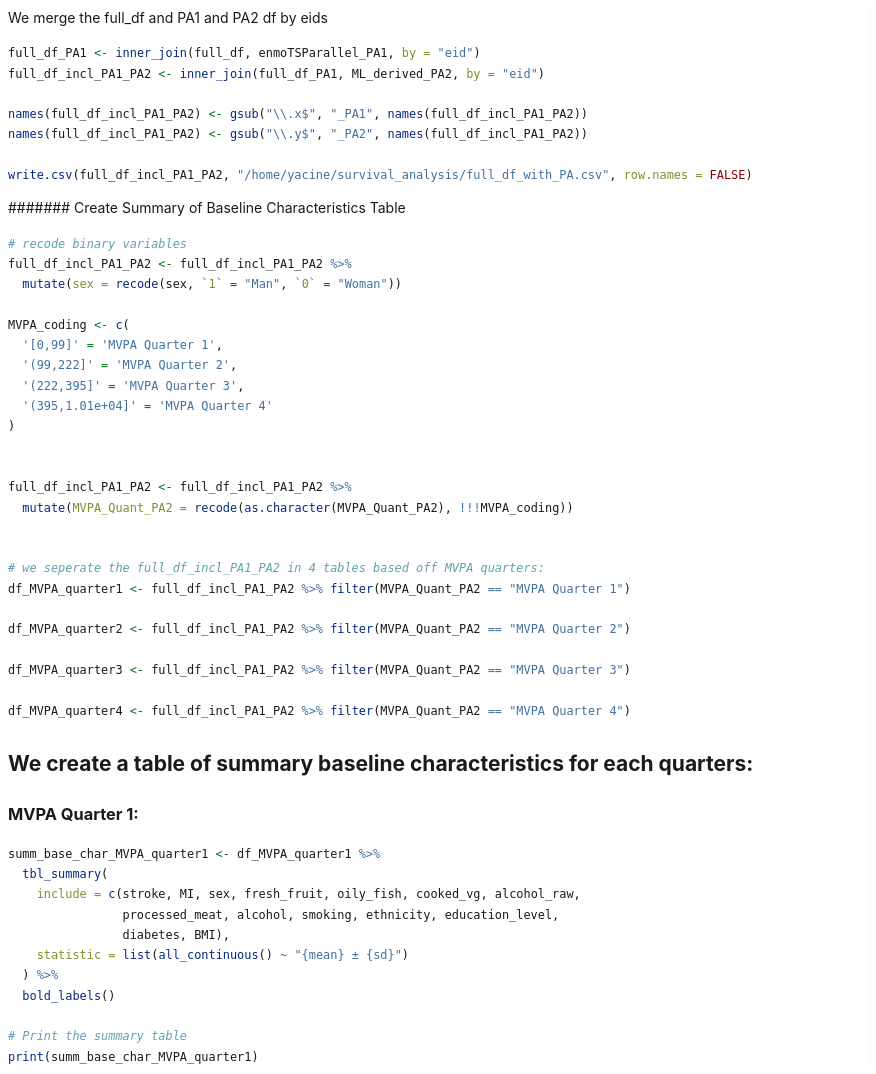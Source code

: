 We merge the full_df and PA1 and PA2 df by eids

``` r
full_df_PA1 <- inner_join(full_df, enmoTSParallel_PA1, by = "eid")
full_df_incl_PA1_PA2 <- inner_join(full_df_PA1, ML_derived_PA2, by = "eid")

names(full_df_incl_PA1_PA2) <- gsub("\\.x$", "_PA1", names(full_df_incl_PA1_PA2))
names(full_df_incl_PA1_PA2) <- gsub("\\.y$", "_PA2", names(full_df_incl_PA1_PA2))

write.csv(full_df_incl_PA1_PA2, "/home/yacine/survival_analysis/full_df_with_PA.csv", row.names = FALSE)
```

####### Create Summary of Baseline Characteristics Table

``` r
# recode binary variables 
full_df_incl_PA1_PA2 <- full_df_incl_PA1_PA2 %>%
  mutate(sex = recode(sex, `1` = "Man", `0` = "Woman"))

MVPA_coding <- c(
  '[0,99]' = 'MVPA Quarter 1', 
  '(99,222]' = 'MVPA Quarter 2', 
  '(222,395]' = 'MVPA Quarter 3', 
  '(395,1.01e+04]' = 'MVPA Quarter 4'
)


full_df_incl_PA1_PA2 <- full_df_incl_PA1_PA2 %>%
  mutate(MVPA_Quant_PA2 = recode(as.character(MVPA_Quant_PA2), !!!MVPA_coding))


# we seperate the full_df_incl_PA1_PA2 in 4 tables based off MVPA quarters:
df_MVPA_quarter1 <- full_df_incl_PA1_PA2 %>% filter(MVPA_Quant_PA2 == "MVPA Quarter 1")

df_MVPA_quarter2 <- full_df_incl_PA1_PA2 %>% filter(MVPA_Quant_PA2 == "MVPA Quarter 2")

df_MVPA_quarter3 <- full_df_incl_PA1_PA2 %>% filter(MVPA_Quant_PA2 == "MVPA Quarter 3")

df_MVPA_quarter4 <- full_df_incl_PA1_PA2 %>% filter(MVPA_Quant_PA2 == "MVPA Quarter 4")
```

## We create a table of summary baseline characteristics for each quarters:

### MVPA Quarter 1:

``` r
summ_base_char_MVPA_quarter1 <- df_MVPA_quarter1 %>%
  tbl_summary(
    include = c(stroke, MI, sex, fresh_fruit, oily_fish, cooked_vg, alcohol_raw, 
                processed_meat, alcohol, smoking, ethnicity, education_level,  
                diabetes, BMI),
    statistic = list(all_continuous() ~ "{mean} ± {sd}")
  ) %>%
  bold_labels()

# Print the summary table
print(summ_base_char_MVPA_quarter1)
```
